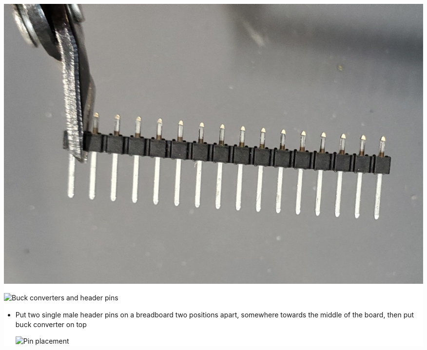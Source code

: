   ![Cutting male headers](/assets/images/cutting_headers.jpg)

  ![Buck converters and header pins](/assets/images/Buck_converters.jpg)

* Put two single male header pins on a breadboard two positions apart, somewhere towards the middle of the board, then put buck converter on top

  ![Pin placement](/assets/images/pin_placement.jpg)
